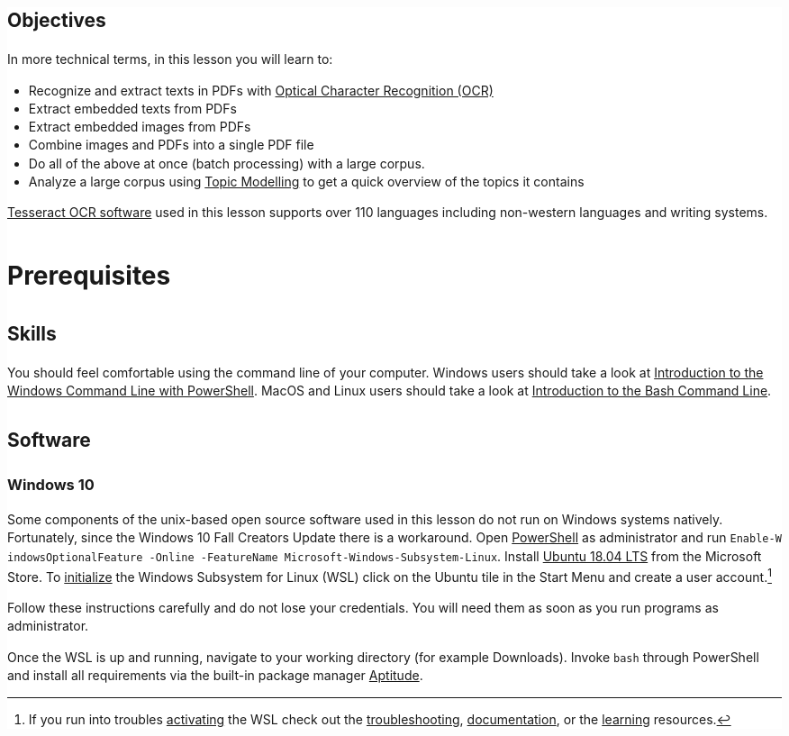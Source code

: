 ## Objectives

In more technical terms, in this lesson you will learn to:

  - Recognize and extract texts in PDFs with [Optical Character Recognition (OCR)](https://en.wikipedia.org/wiki/Optical_character_recognition)
  - Extract embedded texts from PDFs
  - Extract embedded images from PDFs
  - Combine images and PDFs into a single PDF file
  - Do all of the above at once (batch processing) with a large corpus.
  - Analyze a large corpus using [Topic Modelling](https://en.wikipedia.org/wiki/Topic_model) to get a quick overview of the topics it contains

<div class="alert alert-info">
<a href="https://en.wikipedia.org/wiki/Tesseract_(software)">Tesseract OCR software</a> used in this lesson supports over 110 languages including non-western languages and writing systems.

</div>

# Prerequisites

## Skills

You should feel comfortable using the command line of your computer. Windows users should take a look at [Introduction to the Windows Command Line with PowerShell](/en/lessons/intro-to-powershell). MacOS and Linux users should take a look at [Introduction to the Bash Command Line](/en/lessons/intro-to-bash).

## Software

### Windows 10

Some components of the unix-based open source software used in this lesson do not run on Windows systems natively. Fortunately, since the Windows 10 Fall Creators Update there is a workaround. Open [PowerShell](https://docs.microsoft.com/en-us/powershell/scripting/getting-started/starting-windows-powershell) as administrator and run `Enable-WindowsOptionalFeature -Online -FeatureName Microsoft-Windows-Subsystem-Linux`. Install [Ubuntu 18.04 LTS](https://www.microsoft.com/store/apps/9N9TNGVNDL3Q) from the Microsoft Store. To [initialize](https://docs.microsoft.com/en-us/windows/wsl/) the Windows Subsystem for Linux (WSL) click on the Ubuntu tile in the Start Menu and create a user account.[^1]

<div class="alert alert-warning">

Follow these instructions carefully and do not lose your credentials. You will need them as soon as you run programs as administrator.

</div>

Once the WSL is up and running, navigate to your working directory (for example Downloads). Invoke `bash` through PowerShell and install all requirements via the built-in package manager [Aptitude](https://wiki.debian.org/Aptitude).


[^1]: If you run into troubles [activating](https://docs.microsoft.com/en-us/windows/wsl/install-win10) the WSL check out the [troubleshooting](https://docs.microsoft.com/en-us/windows/wsl/troubleshooting), [documentation](https://aka.ms/wsldocs), or the [learning](https://aka.ms/learnwsl) resources.
[^2]: In the case of a larger corpus, it is advisable to carry out random sampling instead of a detailed analysis. If no text is embedded in certain files, text recognition can be run over the entire corpus. Text recognition identifies embedded text when it is missing, and attempts to recognize it.
[^3]: If you still want to learn more, see Ganegedara, Thushan. “Intuitive Guide to Latent Dirichlet Allocation.” *Medium*, August 23, 2018. https://towardsdatascience.com/light-on-math-machine-learning-intuitive-guide-to-latent-dirichlet-allocation-437c81220158.
[^4]: Guldi, Jo. “Parliament’s Debates about Infrastructure: An Exercise in Using Dynamic Topic Models to Synthesize Historical Change.” *Technology and Culture* 60, no. 1 (2019): 1–33. https://doi.org/10.1353/tech.2019.0000.
[^5]: The fourth chapter describes in detail the history of the PDF file format and the associated socio-technological upheaval, see Gitelman, Lisa. *Paper Knowledge: Toward a Media History of Documents.* Durham: Duke University Press, 2014.
[^6]: Johnson, Duff. “A Technical and Cultural Assessment of the Mueller Report PDF.” *PDF Association* (blog), April 19, 2019. https://www.pdfa.org/a-technical-and-cultural-assessment-of-the-mueller-report-pdf/.
[^7]: Especially worth mentioning are the German wiki pages of the Ubuntu community about [PDF](https://wiki.ubuntuusers.de/PDF/) and [OCR](https://wiki.ubuntuusers.de/Texterkennung/). These pages contain references to free software for working with PDF files and improving text recognition. Unfortunately, there are no translations into other languages for these pages, so a translation service should be used.